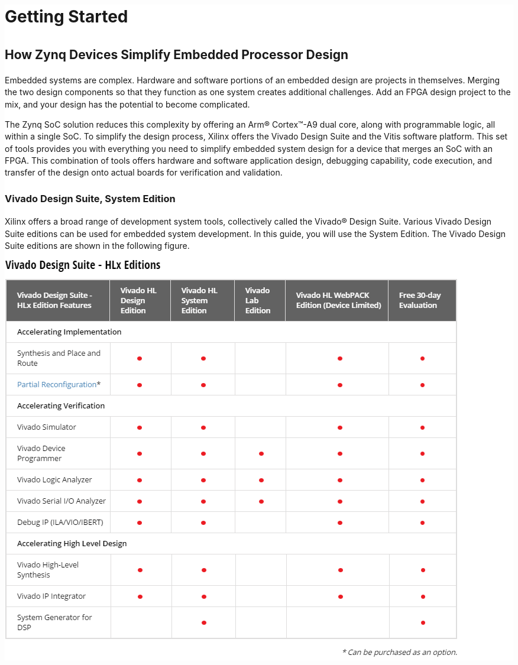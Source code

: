 # Getting Started

## How Zynq Devices Simplify Embedded Processor Design

Embedded systems are complex. Hardware and software portions of an embedded design are projects in themselves. Merging the two design components so that they function as one system creates additional challenges. Add an FPGA design project to the mix, and your design has the potential to become complicated.

The Zynq SoC solution reduces this complexity by offering an Arm&reg; Cortex&trade;-A9 dual core, along with programmable logic, all within a single SoC. To simplify the design process, Xilinx offers the Vivado Design Suite and the Vitis software platform. This set of tools provides you with everything you need to simplify embedded system design for a device that merges an SoC with an FPGA. This combination of tools offers hardware and software application design, debugging capability, code execution, and transfer of the design onto actual boards for verification and validation.


### Vivado Design Suite, System Edition

Xilinx offers a broad range of development system tools, collectively
called the Vivado&reg; Design Suite. Various Vivado Design Suite editions
can be used for embedded system development. In this guide, you will
use the System Edition. The Vivado Design Suite editions are shown in
the following figure.

![](./media/image5.png)
